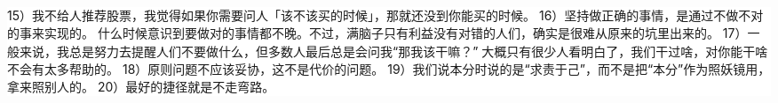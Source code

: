 15）我不给人推荐股票，我觉得如果你需要问人「该不该买的时候」，那就还没到你能买的时候。
16）坚持做正确的事情，是通过不做不对的事来实现的。 
什么时候意识到要做对的事情都不晚。不过，满脑子只有利益没有对错的人们，确实是很难从原来的坑里出来的。
17）一般来说，我总是努力去提醒人们不要做什么，但多数人最后总是会问我“那我该干嘛？”
大概只有很少人看明白了，我们干过啥，对你能干啥不会有太多帮助的。
18）原则问题不应该妥协，这不是代价的问题。
19）我们说本分时说的是“求责于己”，而不是把“本分”作为照妖镜用，拿来照别人的。
20）最好的捷径就是不走弯路。
